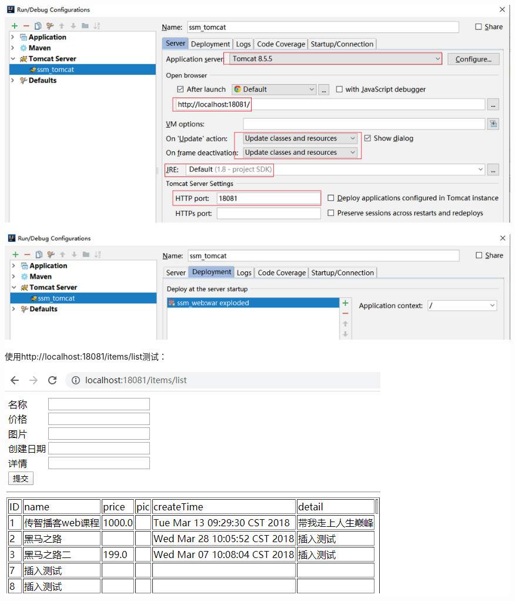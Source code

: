 ![img](./总img/项目1/032.png) 

![img](./总img/项目1/033.png) 

使用http://localhost:18081/items/list测试：

![img](./总img/项目1/034.png) 
